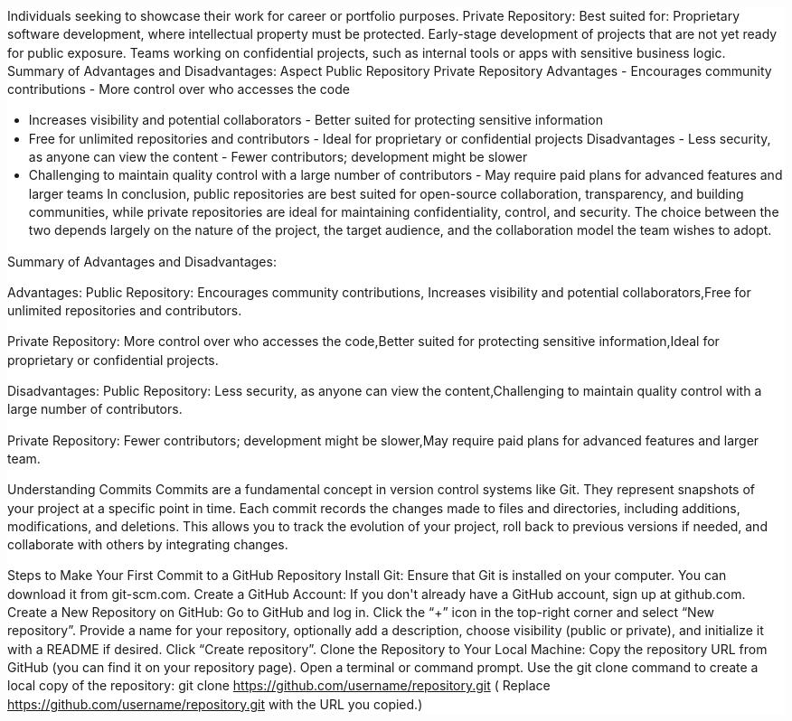 Individuals seeking to showcase their work for career or portfolio purposes.
Private Repository:
Best suited for:
Proprietary software development, where intellectual property must be protected.
Early-stage development of projects that are not yet ready for public exposure.
Teams working on confidential projects, such as internal tools or apps with sensitive business logic.
Summary of Advantages and Disadvantages:
Aspect	Public Repository	Private Repository
Advantages	- Encourages community contributions	- More control over who accesses the code
- Increases visibility and potential collaborators	- Better suited for protecting sensitive information
- Free for unlimited repositories and contributors	- Ideal for proprietary or confidential projects
Disadvantages	- Less security, as anyone can view the content	- Fewer contributors; development might be slower
- Challenging to maintain quality control with a large number of contributors	- May require paid plans for advanced features and larger teams
In conclusion, public repositories are best suited for open-source collaboration, transparency, and building communities, while private repositories are ideal for maintaining confidentiality, control, and security. The choice between the two depends largely on the nature of the project, the target audience, and the collaboration model the team wishes to adopt.

Summary of Advantages and Disadvantages:

Advantages:
Public Repository:
Encourages community contributions,
Increases visibility and potential collaborators,Free for unlimited repositories and contributors.

Private Repository:
More control over who accesses the code,Better suited for protecting sensitive information,Ideal for proprietary or confidential projects.

Disadvantages:
Public Repository:
Less security, as anyone can view the content,Challenging to maintain quality control with a large number of contributors.

Private Repository:
Fewer contributors; development might be slower,May require paid plans for advanced features and larger team.


Understanding Commits
Commits are a fundamental concept in version control systems like Git. They represent snapshots of your project at a specific point in time. Each commit records the changes made to files and directories, including additions, modifications, and deletions. This allows you to track the evolution of your project, roll back to previous versions if needed, and collaborate with others by integrating changes.


Steps to Make Your First Commit to a GitHub Repository
Install Git:
Ensure that Git is installed on your computer. You can download it from git-scm.com.
Create a GitHub Account:
If you don't already have a GitHub account, sign up at github.com.
Create a New Repository on GitHub:
Go to GitHub and log in.
Click the “+” icon in the top-right corner and select “New repository”.
Provide a name for your repository, optionally add a description, choose visibility (public or private), and initialize it with a README if desired.
Click “Create repository”.
Clone the Repository to Your Local Machine:
Copy the repository URL from GitHub (you can find it on your repository page).
Open a terminal or command prompt.
Use the git clone command to create a local copy of the repository:
git clone https://github.com/username/repository.git ( Replace https://github.com/username/repository.git with the URL you copied.)